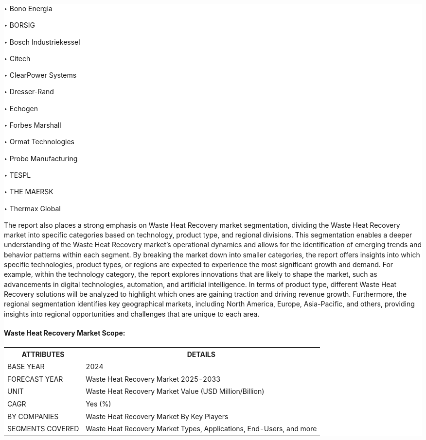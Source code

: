 ‣ Bono Energia

‣ BORSIG

‣ Bosch Industriekessel

‣ Citech

‣ ClearPower Systems

‣ Dresser-Rand

‣ Echogen

‣ Forbes Marshall

‣ Ormat Technologies

‣ Probe Manufacturing

‣ TESPL

‣ THE MAERSK

‣ Thermax Global

The report also places a strong emphasis on Waste Heat Recovery market segmentation, dividing the Waste Heat Recovery market into specific categories based on technology, product type, and regional divisions. This segmentation enables a deeper understanding of the Waste Heat Recovery market’s operational dynamics and allows for the identification of emerging trends and behavior patterns within each segment. By breaking the market down into smaller categories, the report offers insights into which specific technologies, product types, or regions are expected to experience the most significant growth and demand. For example, within the technology category, the report explores innovations that are likely to shape the market, such as advancements in digital technologies, automation, and artificial intelligence. In terms of product type, different Waste Heat Recovery solutions will be analyzed to highlight which ones are gaining traction and driving revenue growth. Furthermore, the regional segmentation identifies key geographical markets, including North America, Europe, Asia-Pacific, and others, providing insights into regional opportunities and challenges that are unique to each area.

<h4>Waste Heat Recovery Market Scope:</h4>
<table>
<tr>
<th>ATTRIBUTES</th>
<th>DETAILS</th>
</tr>
<tr>
<td>BASE YEAR</td>
<td>2024</td>
</tr>
<tr>
<td>FORECAST YEAR</td>
<td>Waste Heat Recovery Market 2025-2033</td>
</tr>
<tr>
<td>UNIT</td>
<td>Waste Heat Recovery Market Value (USD Million/Billion)</td>
<tr>
<td>CAGR</td>
<td>Yes (%)</td>
</tr>
</tr>
<tr>
<td>BY COMPANIES</td>
<td>Waste Heat Recovery Market By Key Players</td>
</tr>
<tr>
<td>SEGMENTS COVERED</td>
<td>Waste Heat Recovery Market Types, Applications, End-Users, and more</td>
</tr>